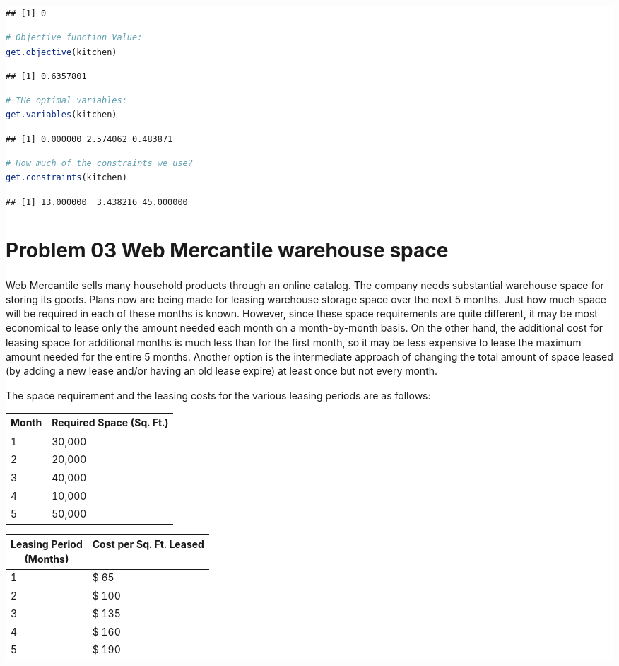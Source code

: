 ```
## [1] 0
```

```r
# Objective function Value:
get.objective(kitchen)
```

```
## [1] 0.6357801
```

```r
# THe optimal variables:
get.variables(kitchen)
```

```
## [1] 0.000000 2.574062 0.483871
```

```r
# How much of the constraints we use?
get.constraints(kitchen)
```

```
## [1] 13.000000  3.438216 45.000000
```

# Problem 03  Web Mercantile warehouse space

Web Mercantile sells many household products through an online catalog. The company needs substantial warehouse space for storing its goods. Plans now are being made for leasing warehouse storage space over the next 5 months. Just how much space will be required in each of these months is known. However, since these space requirements are quite different, it may be most economical to lease only the amount needed each month on a month-by-month basis. On the other hand, the additional cost for leasing space for additional months is much less than for the first month, so it may be less expensive to lease the maximum amount needed for the entire 5 months. Another option is the intermediate approach of changing the total amount of space leased (by adding a new lease and/or having an old lease expire) at least once but not every month.  

The space requirement and the leasing costs for the various leasing periods are as follows:  

Month         | Required Space (Sq. Ft.)   
------------- | ------------- 
1             | 30,000          
2             | 20,000
3             | 40,000
4             | 10,000
5             | 50,000

Leasing Period <br> (Months)        | Cost per Sq. Ft. Leased 
-------------                       | ------------- 
1                                   | $  65          
2                                   | $ 100
3                                   | $ 135
4                                   | $ 160
5                                   | $ 190
